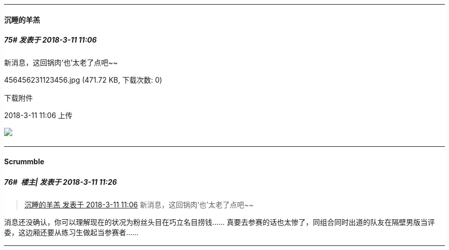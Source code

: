 





*****

####  沉睡的羊羔  
##### 75#       发表于 2018-3-11 11:06




新消息，这回锅肉‘也’太老了点吧~~






456456231123456.jpg
(471.72 KB, 下载次数: 0)




下载附件


2018-3-11 11:06 上传









<img src="https://img.saraba1st.com/forum/201803/11/110628afu1uqefffl1yyyh.jpg" referrerpolicy="no-referrer">












*****

####  Scrummble  
##### 76#         楼主| 发表于 2018-3-11 11:26



<blockquote><a href="httphttps://bbs.saraba1st.com/2b/forum.php?mod=redirect&amp;goto=findpost&amp;pid=38813242&amp;ptid=1585843" target="_blank">沉睡的羊羔 发表于 2018-3-11 11:06</a>
新消息，这回锅肉‘也’太老了点吧~~</blockquote>
消息还没确认，你可以理解现在的状况为粉丝头目在巧立名目捞钱……
真要去参赛的话也太惨了，同组合同时出道的队友在隔壁男版当评委，这边厢还要从练习生做起当参赛者……







*****
